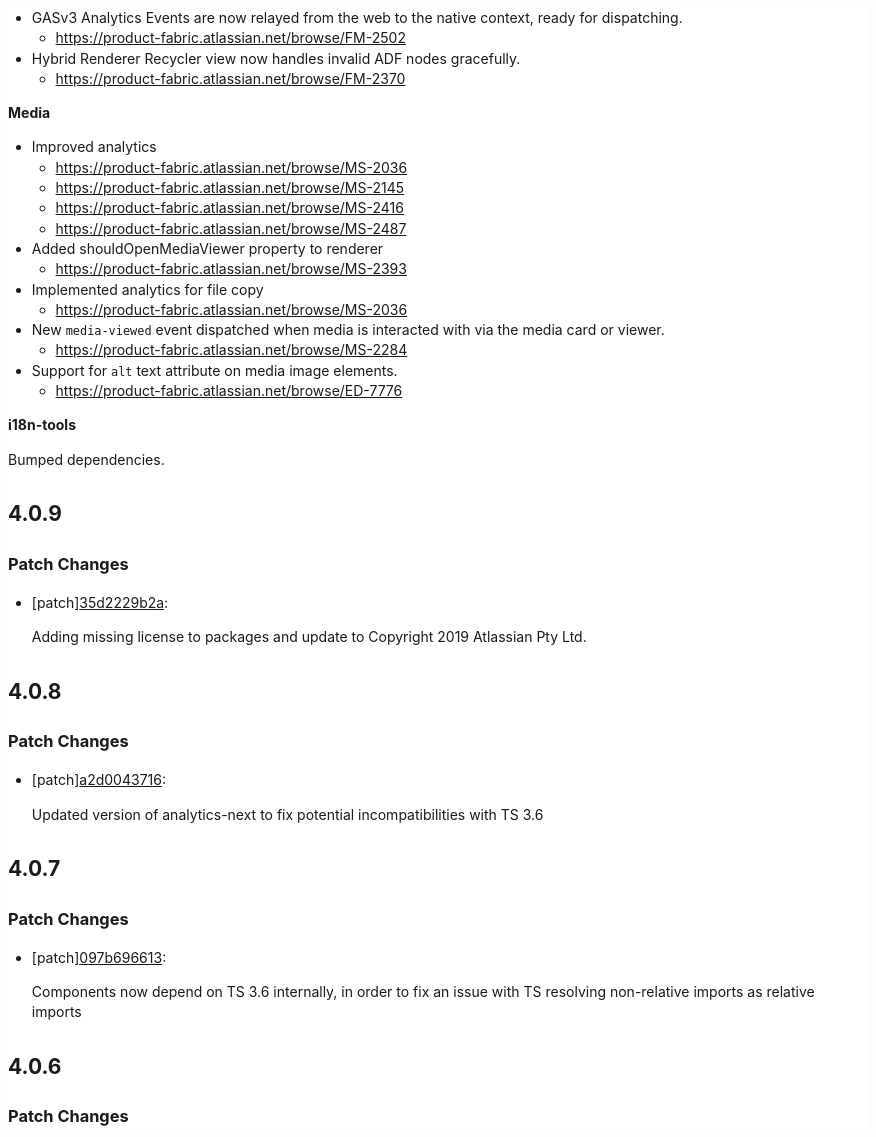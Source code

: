 - GASv3 Analytics Events are now relayed from the web to the native context, ready for dispatching.
  - https://product-fabric.atlassian.net/browse/FM-2502
- Hybrid Renderer Recycler view now handles invalid ADF nodes gracefully.
  - https://product-fabric.atlassian.net/browse/FM-2370

**Media**

- Improved analytics
  - https://product-fabric.atlassian.net/browse/MS-2036
  - https://product-fabric.atlassian.net/browse/MS-2145
  - https://product-fabric.atlassian.net/browse/MS-2416
  - https://product-fabric.atlassian.net/browse/MS-2487
- Added shouldOpenMediaViewer property to renderer
  - https://product-fabric.atlassian.net/browse/MS-2393
- Implemented analytics for file copy
  - https://product-fabric.atlassian.net/browse/MS-2036
- New `media-viewed` event dispatched when media is interacted with via the media card or viewer.
  - https://product-fabric.atlassian.net/browse/MS-2284
- Support for `alt` text attribute on media image elements.
  - https://product-fabric.atlassian.net/browse/ED-7776

**i18n-tools**

Bumped dependencies.

## 4.0.9

### Patch Changes

- [patch][35d2229b2a](https://bitbucket.org/atlassian/atlaskit-mk-2/commits/35d2229b2a):

  Adding missing license to packages and update to Copyright 2019 Atlassian Pty Ltd.

## 4.0.8

### Patch Changes

- [patch][a2d0043716](https://bitbucket.org/atlassian/atlaskit-mk-2/commits/a2d0043716):

  Updated version of analytics-next to fix potential incompatibilities with TS 3.6

## 4.0.7

### Patch Changes

- [patch][097b696613](https://bitbucket.org/atlassian/atlaskit-mk-2/commits/097b696613):

  Components now depend on TS 3.6 internally, in order to fix an issue with TS resolving non-relative imports as relative imports

## 4.0.6

### Patch Changes
